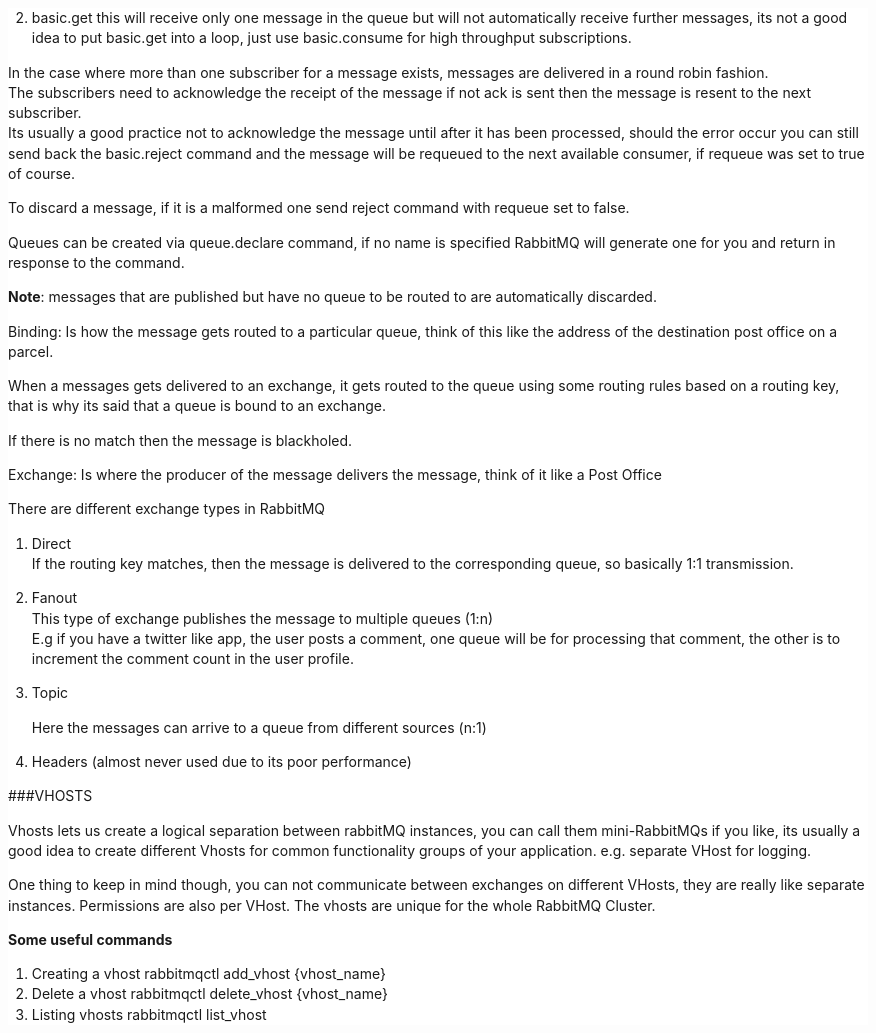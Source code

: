 2.  basic.get this will receive only one message in the queue but will not automatically receive further messages, its not a good idea to put basic.get into a loop, just use basic.consume for high throughput subscriptions.   

In the case where more than one subscriber for a message exists, messages are delivered in a round robin fashion.  
The subscribers need to acknowledge the receipt of the message if not ack is sent then the message is resent to the next subscriber.  
Its usually a good practice not to acknowledge the message until after it has been processed, should the error occur you can still send back the basic.reject command and the message will be requeued to the next available consumer, if requeue was set to true of course.  

To discard a message, if it is a malformed one send reject command with requeue set to false. 

Queues can be created via queue.declare command, if no name is specified RabbitMQ will generate one for you and return in response to the command.  

**Note**: messages that are published but have no queue to be routed to are automatically discarded. 

Binding: Is how the message gets routed to a particular queue, think of this like the address of the destination post office  on a parcel.  

When a messages gets delivered to an exchange, it gets routed to the queue using some routing rules based on a routing key, that is why its said that a queue is bound to an exchange.  

If there is no match then the message is blackholed. 

Exchange: Is where the producer of the message delivers the message, think of it like a Post Office   

There are different exchange types in RabbitMQ  

1. Direct   
  If the routing key matches, then the message is delivered to the corresponding queue, so basically 1:1 transmission. 
  
2. Fanout  
   This type of exchange publishes the message to multiple queues (1:n)  
   E.g if you have a twitter like app, the user posts a comment, one queue will be for processing that comment, the other is to increment the comment count in the user profile.  
     
3. Topic  

   Here the messages can arrive to a queue from different sources (n:1)    

4. Headers (almost never used due to its poor performance)  

###VHOSTS 

Vhosts lets us create a logical separation between rabbitMQ instances, you can call them mini-RabbitMQs if you like, its usually a good idea to create different Vhosts for common functionality groups of your application. e.g. separate VHost for logging.  

One thing to keep in mind though, you can not communicate between exchanges on different VHosts, they are really like separate instances. 
Permissions are also per VHost. 
The vhosts are unique for the whole RabbitMQ Cluster.  

**Some useful commands**  
 1. Creating a vhost rabbitmqctl add_vhost {vhost_name}  
 2. Delete a vhost rabbitmqctl delete_vhost {vhost_name} 
 3. Listing vhosts rabbitmqctl list_vhost 
